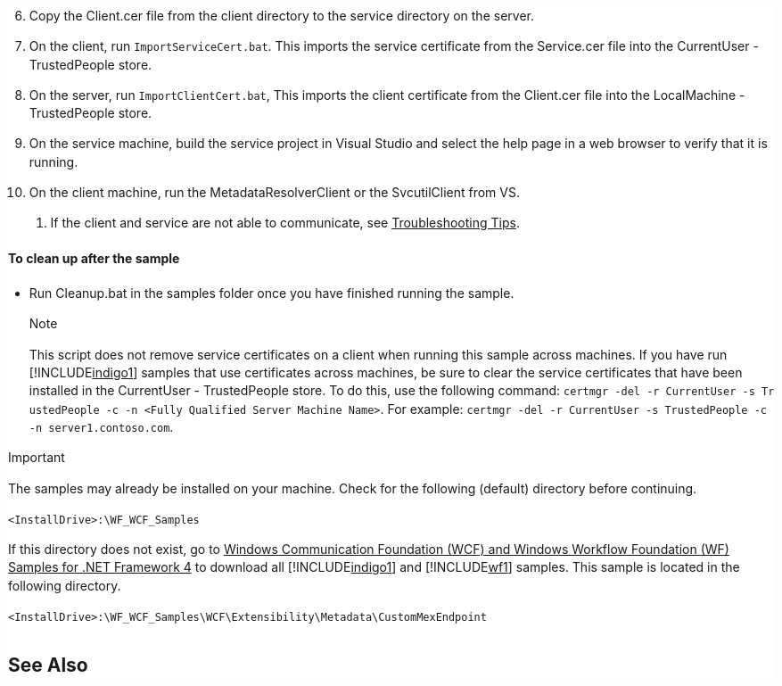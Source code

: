 6.  Copy the Client.cer file from the client directory to the service directory on the server.  
  
7.  On the client, run `ImportServiceCert.bat`. This imports the service certificate from the Service.cer file into the CurrentUser - TrustedPeople store.  
  
8.  On the server, run `ImportClientCert.bat`, This imports the client certificate from the Client.cer file into the LocalMachine - TrustedPeople store.  
  
9. On the service machine, build the service project in Visual Studio and select the help page in a web browser to verify that it is running.  
  
10. On the client machine, run the MetadataResolverClient or the SvcutilClient from VS.  
  
    1.  If the client and service are not able to communicate, see [Troubleshooting Tips](http://msdn.microsoft.com/en-us/8787c877-5e96-42da-8214-fa737a38f10b).  
  
#### To clean up after the sample  
  
-   Run Cleanup.bat in the samples folder once you have finished running the sample.  
  
    > [!NOTE]
    >  This script does not remove service certificates on a client when running this sample across machines. If you have run [!INCLUDE[indigo1](../../../../includes/indigo1-md.md)] samples that use certificates across machines, be sure to clear the service certificates that have been installed in the CurrentUser - TrustedPeople store. To do this, use the following command: `certmgr -del -r CurrentUser -s TrustedPeople -c -n <Fully Qualified Server Machine Name>`. For example: `certmgr -del -r CurrentUser -s TrustedPeople -c -n server1.contoso.com`.  
  
> [!IMPORTANT]
>  The samples may already be installed on your machine. Check for the following (default) directory before continuing.  
>   
>  `<InstallDrive>:\WF_WCF_Samples`  
>   
>  If this directory does not exist, go to [Windows Communication Foundation (WCF) and Windows Workflow Foundation (WF) Samples for .NET Framework 4](http://go.microsoft.com/fwlink/?LinkId=150780) to download all [!INCLUDE[indigo1](../../../../includes/indigo1-md.md)] and [!INCLUDE[wf1](../../../../includes/wf1-md.md)] samples. This sample is located in the following directory.  
>   
>  `<InstallDrive>:\WF_WCF_Samples\WCF\Extensibility\Metadata\CustomMexEndpoint`  
  
## See Also